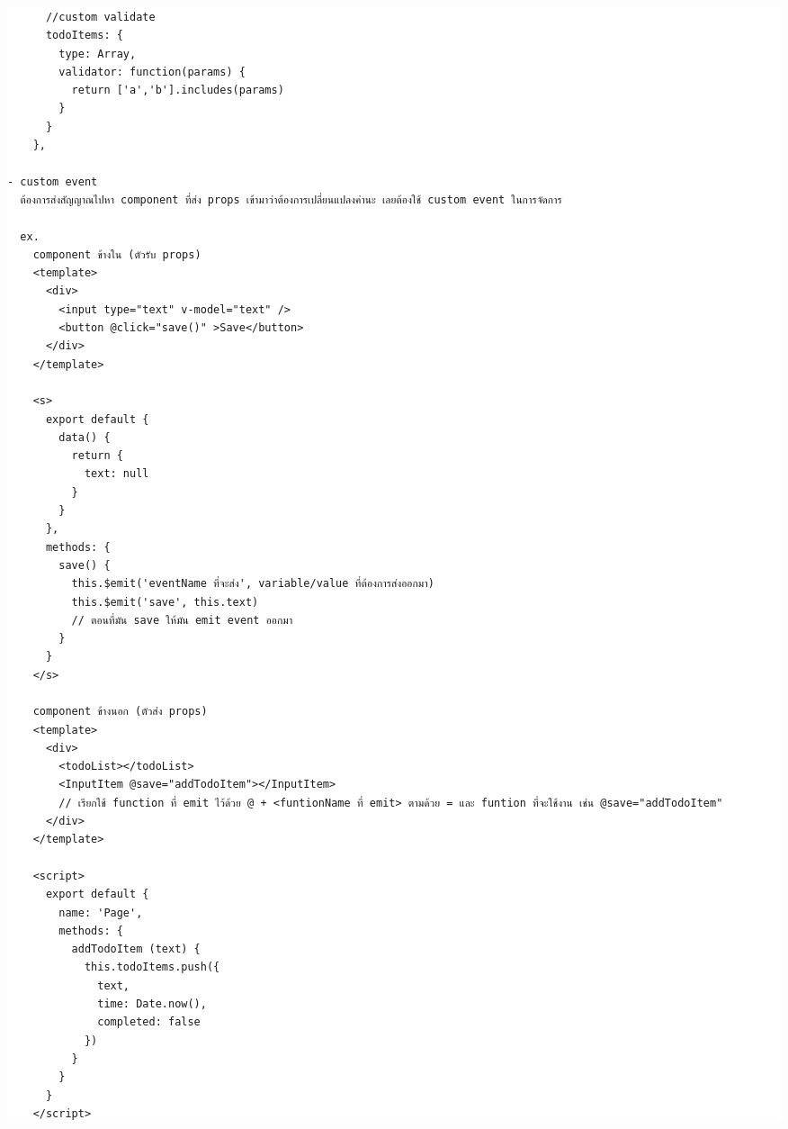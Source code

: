           //custom validate 
          todoItems: {
            type: Array,
            validator: function(params) {
              return ['a','b'].includes(params)
            }
          }
        },
    
    - custom event
      ต้องการส่งสัญญาณไปหา component ที่ส่ง props เข้ามาว่าต้องการเปลี่ยนแปลงค่านะ เลยต้องใช้ custom event ในการจัดการ

      ex.
        component ข้างใน (ตัวรับ props)
        <template>
          <div>
            <input type="text" v-model="text" />
            <button @click="save()" >Save</button>
          </div>
        </template>

        <s>
          export default {
            data() {
              return {
                text: null
              }
            }
          },
          methods: {
            save() {
              this.$emit('eventName ที่จะส่ง', variable/value ที่ต้องการส่งออกมา)
              this.$emit('save', this.text)
              // ตอนที่มัน save ให้มัน emit event ออกมา
            }
          }
        </s>

        component ข้างนอก (ตัวส่ง props)
        <template>
          <div>
            <todoList></todoList>
            <InputItem @save="addTodoItem"></InputItem>
            // เรียกใช้ function ที่ emit ไว้ด้วย @ + <funtionName ที่ emit> ตามด้วย = และ funtion ที่จะใช้งาน เช่น @save="addTodoItem"
          </div>
        </template>

        <script>
          export default {
            name: 'Page',
            methods: {
              addTodoItem (text) {
                this.todoItems.push({
                  text,
                  time: Date.now(),
                  completed: false
                })
              }
            }
          }
        </script>
